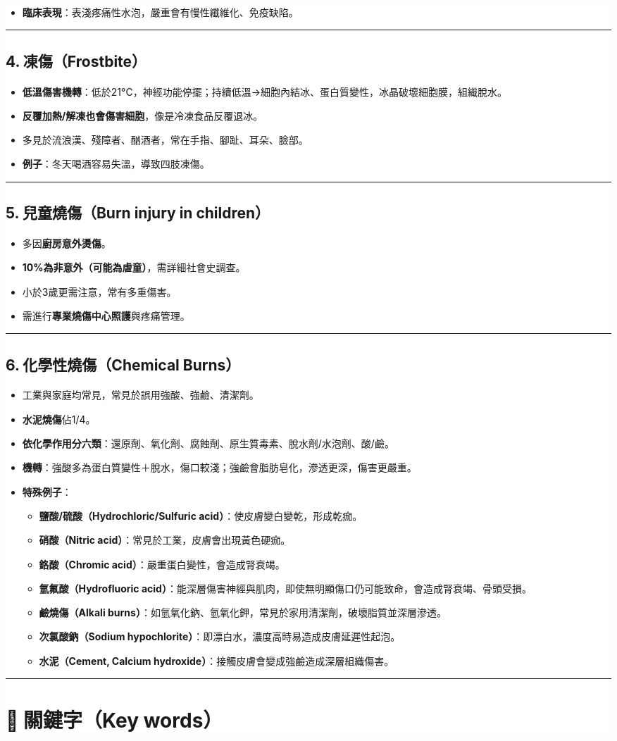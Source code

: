 - **臨床表現**：表淺疼痛性水泡，嚴重會有慢性纖維化、免疫缺陷。
    

---

## 4. 凍傷（Frostbite）

- **低溫傷害機轉**：低於21°C，神經功能停擺；持續低溫→細胞內結冰、蛋白質變性，冰晶破壞細胞膜，組織脫水。
    
- **反覆加熱/解凍也會傷害細胞**，像是冷凍食品反覆退冰。
    
- 多見於流浪漢、殘障者、酗酒者，常在手指、腳趾、耳朵、臉部。
    
- **例子**：冬天喝酒容易失溫，導致四肢凍傷。
    

---

## 5. 兒童燒傷（Burn injury in children）

- 多因**廚房意外燙傷**。
    
- **10%為非意外（可能為虐童）**，需詳細社會史調查。
    
- 小於3歲更需注意，常有多重傷害。
    
- 需進行**專業燒傷中心照護**與疼痛管理。
    

---

## 6. 化學性燒傷（Chemical Burns）

- 工業與家庭均常見，常見於誤用強酸、強鹼、清潔劑。
    
- **水泥燒傷**佔1/4。
    
- **依化學作用分六類**：還原劑、氧化劑、腐蝕劑、原生質毒素、脫水劑/水泡劑、酸/鹼。
    
- **機轉**：強酸多為蛋白質變性＋脫水，傷口較淺；強鹼會脂肪皂化，滲透更深，傷害更嚴重。
    
- **特殊例子**：
    
    - **鹽酸/硫酸（Hydrochloric/Sulfuric acid）**：使皮膚變白變乾，形成乾痂。
        
    - **硝酸（Nitric acid）**：常見於工業，皮膚會出現黃色硬痂。
        
    - **鉻酸（Chromic acid）**：嚴重蛋白變性，會造成腎衰竭。
        
    - **氫氟酸（Hydrofluoric acid）**：能深層傷害神經與肌肉，即使無明顯傷口仍可能致命，會造成腎衰竭、骨頭受損。
        
    - **鹼燒傷（Alkali burns）**：如氫氧化鈉、氫氧化鉀，常見於家用清潔劑，破壞脂質並深層滲透。
        
    - **次氯酸鈉（Sodium hypochlorite）**：即漂白水，濃度高時易造成皮膚延遲性起泡。
        
    - **水泥（Cement, Calcium hydroxide）**：接觸皮膚會變成強鹼造成深層組織傷害。
        

---

# 🧠 關鍵字（Key words）
